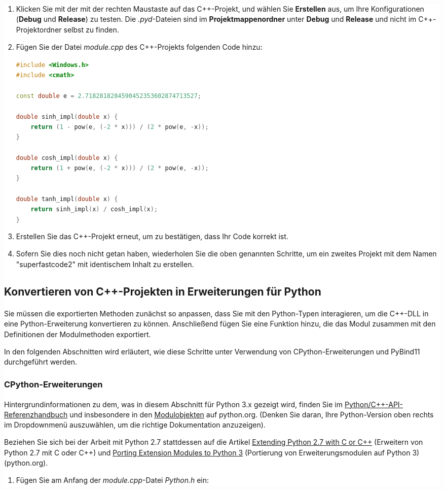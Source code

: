 1. Klicken Sie mit der mit der rechten Maustaste auf das C++-Projekt, und wählen Sie **Erstellen** aus, um Ihre Konfigurationen (**Debug** und **Release**) zu testen. Die *.pyd*-Dateien sind im **Projektmappenordner** unter **Debug** und **Release** und nicht im C++-Projektordner selbst zu finden.

1. Fügen Sie der Datei *module.cpp* des C++-Projekts folgenden Code hinzu:

    ```cpp
    #include <Windows.h>
    #include <cmath>

    const double e = 2.7182818284590452353602874713527;

    double sinh_impl(double x) {
        return (1 - pow(e, (-2 * x))) / (2 * pow(e, -x));
    }

    double cosh_impl(double x) {
        return (1 + pow(e, (-2 * x))) / (2 * pow(e, -x));
    }

    double tanh_impl(double x) {
        return sinh_impl(x) / cosh_impl(x);
    }
    ```

1. Erstellen Sie das C++-Projekt erneut, um zu bestätigen, dass Ihr Code korrekt ist.

1. Sofern Sie dies noch nicht getan haben, wiederholen Sie die oben genannten Schritte, um ein zweites Projekt mit dem Namen "superfastcode2" mit identischem Inhalt zu erstellen.

## <a name="convert-the-c-projects-to-extensions-for-python"></a>Konvertieren von C++-Projekten in Erweiterungen für Python

Sie müssen die exportierten Methoden zunächst so anpassen, dass Sie mit den Python-Typen interagieren, um die C++-DLL in eine Python-Erweiterung konvertieren zu können. Anschließend fügen Sie eine Funktion hinzu, die das Modul zusammen mit den Definitionen der Modulmethoden exportiert.

In den folgenden Abschnitten wird erläutert, wie diese Schritte unter Verwendung von CPython-Erweiterungen und PyBind11 durchgeführt werden.

### <a name="cpython-extensions"></a>CPython-Erweiterungen

Hintergrundinformationen zu dem, was in diesem Abschnitt für Python 3.x gezeigt wird, finden Sie im [Python/C++-API-Referenzhandbuch](https://docs.python.org/3/c-api/index.html) und insbesondere in den [Modulobjekten](https://docs.python.org/3/c-api/module.html) auf python.org. (Denken Sie daran, Ihre Python-Version oben rechts im Dropdownmenü auszuwählen, um die richtige Dokumentation anzuzeigen).

Beziehen Sie sich bei der Arbeit mit Python 2.7 stattdessen auf die Artikel [Extending Python 2.7 with C or C++](https://docs.python.org/2.7/extending/extending.html) (Erweitern von Python 2.7 mit C oder C++) und [Porting Extension Modules to Python 3](https://docs.python.org/2.7/howto/cporting.html) (Portierung von Erweiterungsmodulen auf Python 3) (python.org).

1. Fügen Sie am Anfang der *module.cpp*-Datei *Python.h* ein:

